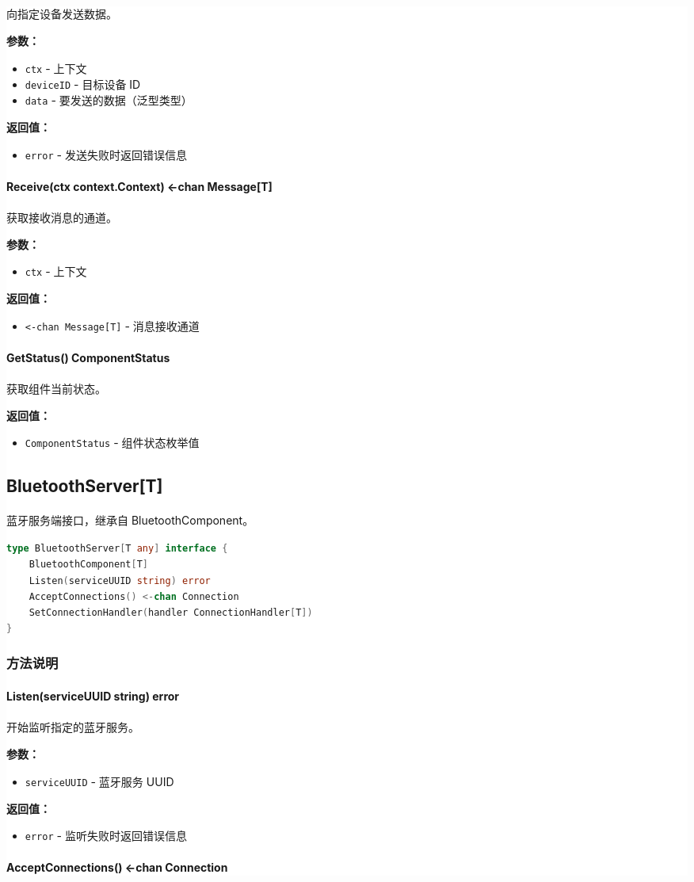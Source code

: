 向指定设备发送数据。

**参数：**

- `ctx` - 上下文
- `deviceID` - 目标设备 ID
- `data` - 要发送的数据（泛型类型）

**返回值：**

- `error` - 发送失败时返回错误信息

#### Receive(ctx context.Context) <-chan Message[T]

获取接收消息的通道。

**参数：**

- `ctx` - 上下文

**返回值：**

- `<-chan Message[T]` - 消息接收通道

#### GetStatus() ComponentStatus

获取组件当前状态。

**返回值：**

- `ComponentStatus` - 组件状态枚举值

## BluetoothServer[T]

蓝牙服务端接口，继承自 BluetoothComponent。

```go
type BluetoothServer[T any] interface {
    BluetoothComponent[T]
    Listen(serviceUUID string) error
    AcceptConnections() <-chan Connection
    SetConnectionHandler(handler ConnectionHandler[T])
}
```

### 方法说明

#### Listen(serviceUUID string) error

开始监听指定的蓝牙服务。

**参数：**

- `serviceUUID` - 蓝牙服务 UUID

**返回值：**

- `error` - 监听失败时返回错误信息

#### AcceptConnections() <-chan Connection

